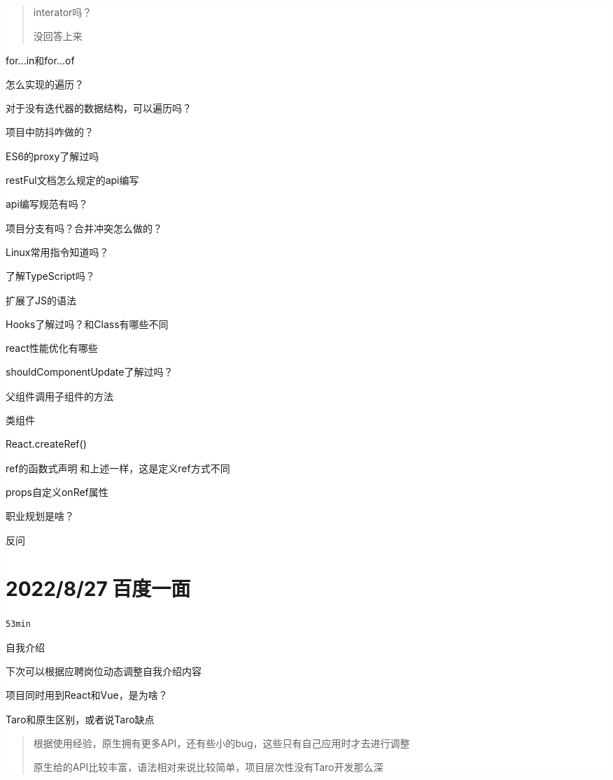 > interator吗？
>
> 没回答上来

for...in和for...of

怎么实现的遍历？

对于没有迭代器的数据结构，可以遍历吗？

项目中防抖咋做的？

ES6的proxy了解过吗

restFul文档怎么规定的api编写

api编写规范有吗？

项目分支有吗？合并冲突怎么做的？

Linux常用指令知道吗？

了解TypeScript吗？

扩展了JS的语法

Hooks了解过吗？和Class有哪些不同

react性能优化有哪些

shouldComponentUpdate了解过吗？

父组件调用子组件的方法

类组件

React.createRef()

ref的函数式声明 和上述一样，这是定义ref方式不同

props自定义onRef属性

职业规划是啥？

反问

# 2022/8/27 百度一面

```css
53min
```

自我介绍

下次可以根据应聘岗位动态调整自我介绍内容

项目同时用到React和Vue，是为啥？

Taro和原生区别，或者说Taro缺点

> 根据使用经验，原生拥有更多API，还有些小的bug，这些只有自己应用时才去进行调整
>
> 原生给的API比较丰富，语法相对来说比较简单，项目层次性没有Taro开发那么深
